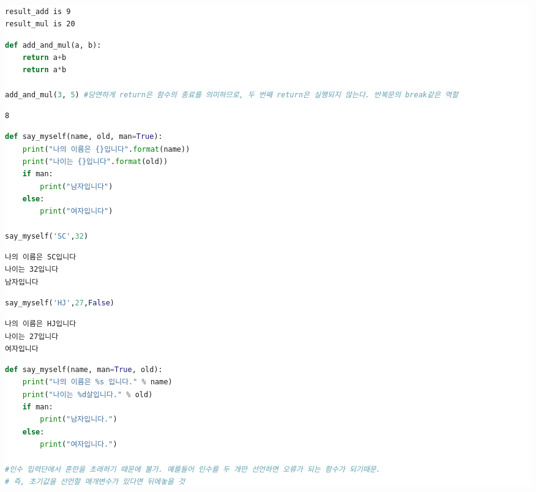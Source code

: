     result_add is 9 
    result_mul is 20



```python
def add_and_mul(a, b):
    return a+b
    return a*b

add_and_mul(3, 5) #당연하게 return은 함수의 종료를 의미하므로, 두 번째 return은 실행되지 않는다. 반복문의 break같은 역할
```




    8




```python
def say_myself(name, old, man=True):
    print("나의 이름은 {}입니다".format(name))
    print("나이는 {}입니다".format(old))
    if man:
        print("남자입니다")
    else:
        print("여자입니다")

say_myself('SC',32)
```

    나의 이름은 SC입니다
    나이는 32입니다
    남자입니다



```python
say_myself('HJ',27,False)
```

    나의 이름은 HJ입니다
    나이는 27입니다
    여자입니다



```python
def say_myself(name, man=True, old): 
    print("나의 이름은 %s 입니다." % name) 
    print("나이는 %d살입니다." % old) 
    if man: 
        print("남자입니다.") 
    else: 
        print("여자입니다.")
        
#인수 입력단에서 혼란을 초래하기 때문에 불가. 예를들어 인수를 두 개만 선언하면 오류가 되는 함수가 되기때문. 
# 즉, 초기값을 선언할 매개변수가 있다면 뒤에놓을 것
```
